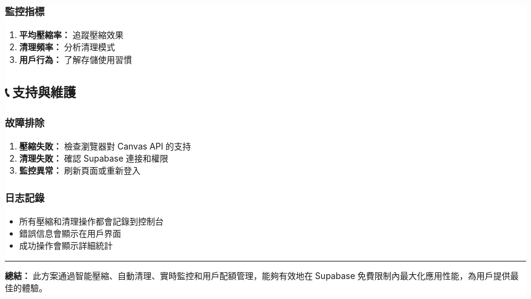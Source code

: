 ### 監控指標
1. **平均壓縮率：** 追蹤壓縮效果
2. **清理頻率：** 分析清理模式
3. **用戶行為：** 了解存儲使用習慣

## 📞 支持與維護

### 故障排除
1. **壓縮失敗：** 檢查瀏覽器對 Canvas API 的支持
2. **清理失敗：** 確認 Supabase 連接和權限
3. **監控異常：** 刷新頁面或重新登入

### 日志記錄
- 所有壓縮和清理操作都會記錄到控制台
- 錯誤信息會顯示在用戶界面
- 成功操作會顯示詳細統計

---

**總結：** 此方案通過智能壓縮、自動清理、實時監控和用戶配額管理，能夠有效地在 Supabase 免費限制內最大化應用性能，為用戶提供最佳的體驗。